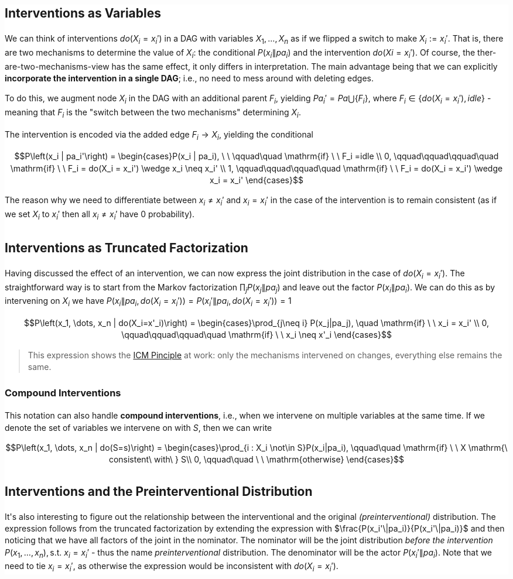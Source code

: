 ## Interventions as Variables

We can think of interventions $do(X_i = x_i')$ in a DAG with variables $X_1, \dots, X_n$ as if we flipped a switch to make $X_i := x_i'$. That is, there are two mechanisms to determine the value of $X_i$: the conditional $P(x_i\|pa_i)$ and the intervention $do(Xi = x_i')$. Of course, the ther-are-two-mechanisms-view has the same effect, it only differs in interpretation. The main advantage being that we can explicitly **incorporate the intervention in a single DAG**; i.e., no need to mess around with deleting edges.

To do this, we augment node $X_i$ in the DAG with an additional parent $F_i$, yielding  $Pa_i' = Pa \bigcup \{F_i\}$, where $F_i \in \{do(X_i = x_i'), idle\}$ - meaning that $F_i$ is the "switch between the two mechanisms" determining $X_i$.

The intervention is encoded via the added edge $F_i \rightarrow X_i$, yielding the conditional

$$P\left(x_i | pa_i'\right) = \begin{cases}P(x_i | pa_i), \ \ \qquad\quad \mathrm{if} \ \ F_i =idle \\
0, \qquad\qquad\qquad\quad \mathrm{if} \ \ F_i = do(X_i = x_i') \wedge x_i \neq x_i' \\
1, \qquad\qquad\qquad\quad \mathrm{if} \ \ F_i = do(X_i = x_i') \wedge x_i = x_i'
\end{cases}$$

The reason why we need to differentiate between $x_i \neq x_i'$ and $x_i = x_i'$ in the case of the intervention is to remain consistent (as if we set $X_i$ to $x_i'$ then all $x_i\neq x_i'$ have 0 probability).

## Interventions as Truncated Factorization
Having discussed the effect of an intervention, we can now express the joint distribution in the case of $do(X_i = x_i')$. The straightforward way is to start from the Markov factorization $\prod_{j} P(x_j\|pa_j)$ and leave out the factor $P(x_i \| pa_i)$. We can do this as by intervening on $X_i$ we have $P(x_i \| pa_i, do(X_i = x_i'))= P(x_i' \| pa_i, do(X_i = x_i'))=1$

$$P\left(x_1, \dots, x_n | do(X_i=x'_i)\right) = \begin{cases}\prod_{j\neq i} P(x_j|pa_j), \quad \mathrm{if} \ \ x_i = x_i' \\
0,  \qquad\qquad\qquad\quad \mathrm{if} \ \  x_i \neq x'_i
\end{cases}$$

> This expression shows the [ICM Pinciple](/posts/2021/10/poc1-dags-d-sep/) at work: only the mechanisms intervened on changes, everything else remains the same.

### Compound Interventions

This notation can also handle **compound interventions**, i.e., when we intervene on multiple variables at the same time. If we denote the set of variables we intervene on with $S$, then we can write

$$P\left(x_1, \dots, x_n | do(S=s)\right) = \begin{cases}\prod_{i : X_i \not\in S}P(x_i|pa_i), \qquad\quad \mathrm{if} \ \ X \mathrm{\ consistent\ with\ } S\\
0, \qquad\quad \ \ \mathrm{otherwise}
\end{cases}$$



## Interventions and the Preinterventional Distribution
It's also interesting to figure out the relationship between the interventional and the original _(preinterventional)_ distribution. The expression follows from the truncated factorization by extending the expression with $\frac{P(x_i'\|pa_i)}{P(x_i'\|pa_i)}$ and then noticing that we have all factors of the joint in the nominator. The nominator will be the joint distribution _before the intervention_ $P\left(x_1, \dots, x_n\right), \mathrm{s.t.} \ x_i = x_i'$ - thus the name _preinterventional_ distribution. The denominator will be the actor $P(x_i'\|pa_i)$. Note that we need to tie $x_i = x_i'$, as otherwise the expression would be inconsistent with $do(X_i = x_i'$).
